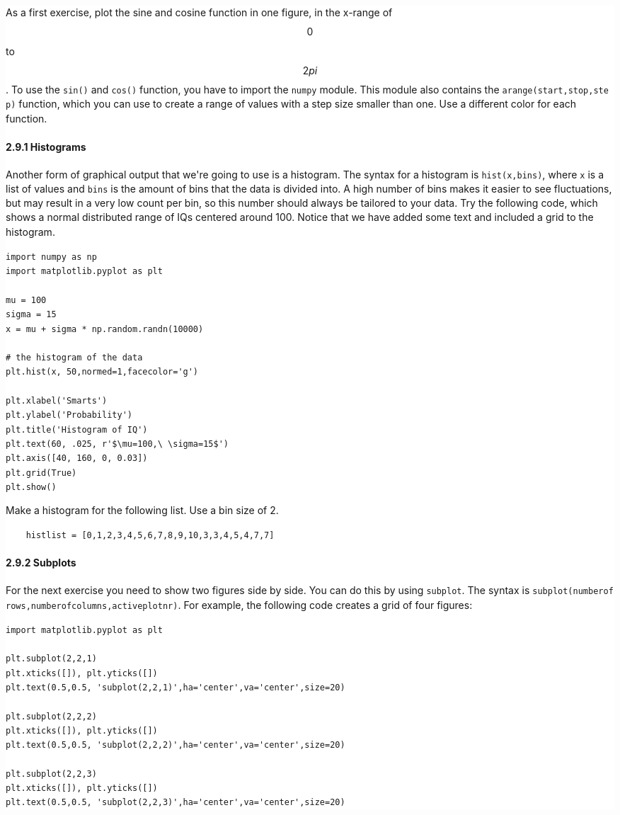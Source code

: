 As a first exercise, plot the sine and cosine function in one figure, in the x-range of $$0$$ to $$2pi$$. To use the `sin()` and `cos()` function, you have to import the `numpy` module. This module also contains the `arange(start,stop,step)` function, which you can use to create a range of values with a step size smaller than one. Use a different color for each function.

#### 2.9.1 Histograms

Another form of graphical output that we're going to use is a histogram. The syntax for a histogram is `hist(x,bins)`, where `x` is a list of values and `bins` is the amount of bins that the data is divided into. A high number of bins makes it easier to see fluctuations, but may result in a very low count per bin, so this number should always be tailored to your data. Try the following code, which shows a normal distributed range of IQs centered around 100.
Notice that we have added some text and included a grid to the histogram.

	import numpy as np
	import matplotlib.pyplot as plt
	
	mu = 100
	sigma = 15
	x = mu + sigma * np.random.randn(10000)
	
	# the histogram of the data
	plt.hist(x, 50,normed=1,facecolor='g')
	
	plt.xlabel('Smarts')
	plt.ylabel('Probability')
	plt.title('Histogram of IQ')
	plt.text(60, .025, r'$\mu=100,\ \sigma=15$')
	plt.axis([40, 160, 0, 0.03])
	plt.grid(True)
	plt.show()

Make a histogram for the following list. Use a bin size of 2.

		histlist = [0,1,2,3,4,5,6,7,8,9,10,3,3,4,5,4,7,7]

#### 2.9.2 Subplots

For the next exercise you need to show two figures side by side. You can do this by using `subplot`.
The syntax is `subplot(numberofrows,numberofcolumns,activeplotnr)`. For example, the following code
creates a grid of four figures:

	import matplotlib.pyplot as plt
	
	plt.subplot(2,2,1)
	plt.xticks([]), plt.yticks([])
	plt.text(0.5,0.5, 'subplot(2,2,1)',ha='center',va='center',size=20)
	
	plt.subplot(2,2,2)
	plt.xticks([]), plt.yticks([])
	plt.text(0.5,0.5, 'subplot(2,2,2)',ha='center',va='center',size=20)
	
	plt.subplot(2,2,3)
	plt.xticks([]), plt.yticks([])
	plt.text(0.5,0.5, 'subplot(2,2,3)',ha='center',va='center',size=20)
	